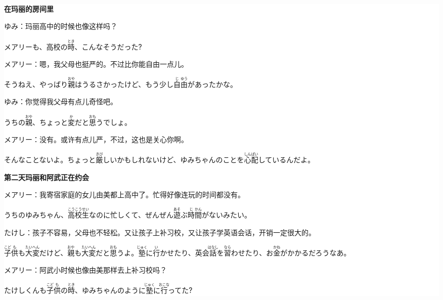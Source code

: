 **在玛丽的房间里**
<summary>
ゆみ：玛丽高中的时候也像这样吗？</summary>

メアリーも、高校の<ruby>時<rp>(</rp><rt>とき</rt><rp>)</rp></ruby>、こんなそうだった?
</details>

<summary>
メアリー：嗯，我父母也挺严的。不过比你能自由一点儿。</summary>

そうねえ、やっばり<ruby>親<rp>(</rp><rt>おや</rt><rp>)</rp></ruby>はうるさかったけど、もう少し<ruby>自<rp>(</rp><rt>じ</rt><rp>)</rp></ruby><ruby>由<rp>(</rp><rt>ゆう</rt><rp>)</rp></ruby>があったかな。
</details>

<summary>
ゆみ：你觉得我父母有点儿奇怪吧。</summary>

うちの<ruby>親<rp>(</rp><rt>おや</rt><rp>)</rp></ruby>、ちょっと<ruby>変<rp>(</rp><rt>か</rt><rp>)</rp></ruby>だと<ruby>思<rp>(</rp><rt>おも</rt><rp>)</rp></ruby>うでしょ。
</details>

<summary>
メアリー：没有。或许有点儿严，不过，这也是关心你啊。</summary>

そんなことないよ。ちょっと<ruby>厳<rp>(</rp><rt>きび</rt><rp>)</rp></ruby>しいかもしれないけど、ゆみちゃんのことを<ruby>心<rp>(</rp><rt>しん</rt><rp>)</rp></ruby><ruby>配<rp>(</rp><rt>ぱい</rt><rp>)</rp></ruby>しているんだよ。
</details>

**第二天玛丽和阿武正在约会**
<summary>
メアリー：我寄宿家庭的女儿由美都上高中了。忙得好像连玩的时间都没有。</summary>

うちのゆみちゃん、<ruby>高<rp>(</rp><rt>こう</rt><rp>)</rp></ruby><ruby>校<rp>(</rp><rt>こう</rt><rp>)</rp></ruby><ruby>生<rp>(</rp><rt>せい</rt><rp>)</rp></ruby>なのに忙しくて、ぜんぜん<ruby>遊<rp>(</rp><rt>あそ</rt><rp>)</rp></ruby>ぶ<ruby>時<rp>(</rp><rt>じ</rt><rp>)</rp></ruby><ruby>間<rp>(</rp><rt>かん</rt><rp>)</rp></ruby>がないみたい。
</details>

<summary>
たけし：孩子不容易，父母也不轻松。又让孩子上补习校，又让孩子学英语会话，开销一定很大的。</summary>

<ruby>子<rp>(</rp><rt>こど</rt><rp>)</rp></ruby><ruby>供<rp>(</rp><rt>も</rt><rp>)</rp></ruby>も<ruby>大<rp>(</rp><rt>たい</rt><rp>)</rp></ruby><ruby>変<rp>(</rp><rt>へん</rt><rp>)</rp></ruby>だけど、<ruby>親<rp>(</rp><rt>おや</rt><rp>)</rp></ruby>も<ruby>大<rp>(</rp><rt>たい</rt><rp>)</rp></ruby><ruby>変<rp>(</rp><rt>へん</rt><rp>)</rp></ruby>だと<ruby>思<rp>(</rp><rt>おも</rt><rp>)</rp></ruby>うよ。<ruby>塾<rp>(</rp><rt>じゅく</rt><rp>)</rp></ruby>に<ruby>行<rp>(</rp><rt>い</rt><rp>)</rp></ruby>かせたり、英会<ruby>話<rp>(</rp><rt>はなし</rt><rp>)</rp></ruby>を<ruby>習<rp>(</rp><rt>なら</rt><rp>)</rp></ruby>わせたり、お<ruby>金<rp>(</rp><rt>かね</rt><rp>)</rp></ruby>がかかるだろうなあ。
</details>

<summary>
メアリー：阿武小时候也像由美那样去上补习校吗？</summary>

たけしくんも<ruby>子<rp>(</rp><rt>こど</rt><rp>)</rp></ruby><ruby>供<rp>(</rp><rt>も</rt><rp>)</rp></ruby>の<ruby>時<rp>(</rp><rt>とき</rt><rp>)</rp></ruby>、ゆみちゃんのように<ruby>塾<rp>(</rp><rt>じゅく</rt><rp>)</rp></ruby>に<ruby>行<rp>(</rp><rt>おこな</rt><rp>)</rp></ruby>ってた?
</details>

